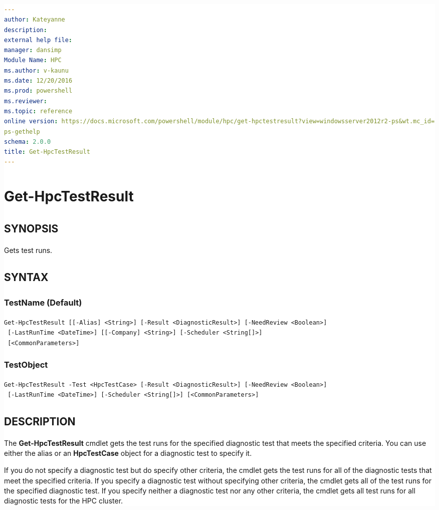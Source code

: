 ```yaml
---
author: Kateyanne
description: 
external help file: 
manager: dansimp
Module Name: HPC
ms.author: v-kaunu
ms.date: 12/20/2016
ms.prod: powershell
ms.reviewer: 
ms.topic: reference
online version: https://docs.microsoft.com/powershell/module/hpc/get-hpctestresult?view=windowsserver2012r2-ps&wt.mc_id=ps-gethelp
schema: 2.0.0
title: Get-HpcTestResult
---
```


# Get-HpcTestResult

## SYNOPSIS
Gets test runs.

## SYNTAX

### TestName (Default)
```
Get-HpcTestResult [[-Alias] <String>] [-Result <DiagnosticResult>] [-NeedReview <Boolean>]
 [-LastRunTime <DateTime>] [[-Company] <String>] [-Scheduler <String[]>]
 [<CommonParameters>]
```

### TestObject
```
Get-HpcTestResult -Test <HpcTestCase> [-Result <DiagnosticResult>] [-NeedReview <Boolean>]
 [-LastRunTime <DateTime>] [-Scheduler <String[]>] [<CommonParameters>]
```

## DESCRIPTION
The **Get-HpcTestResult** cmdlet gets the test runs for the specified diagnostic test that meets the specified criteria.
You can use either the alias or an **HpcTestCase** object for a diagnostic test to specify it.

If you do not specify a diagnostic test but do specify other criteria, the cmdlet gets the test runs for all of the diagnostic tests that meet the specified criteria.
If you specify a diagnostic test without specifying other criteria, the cmdlet gets all of the test runs for the specified diagnostic test.
If you specify neither a diagnostic test nor any other criteria, the cmdlet gets all test runs for all diagnostic tests for the HPC cluster.
